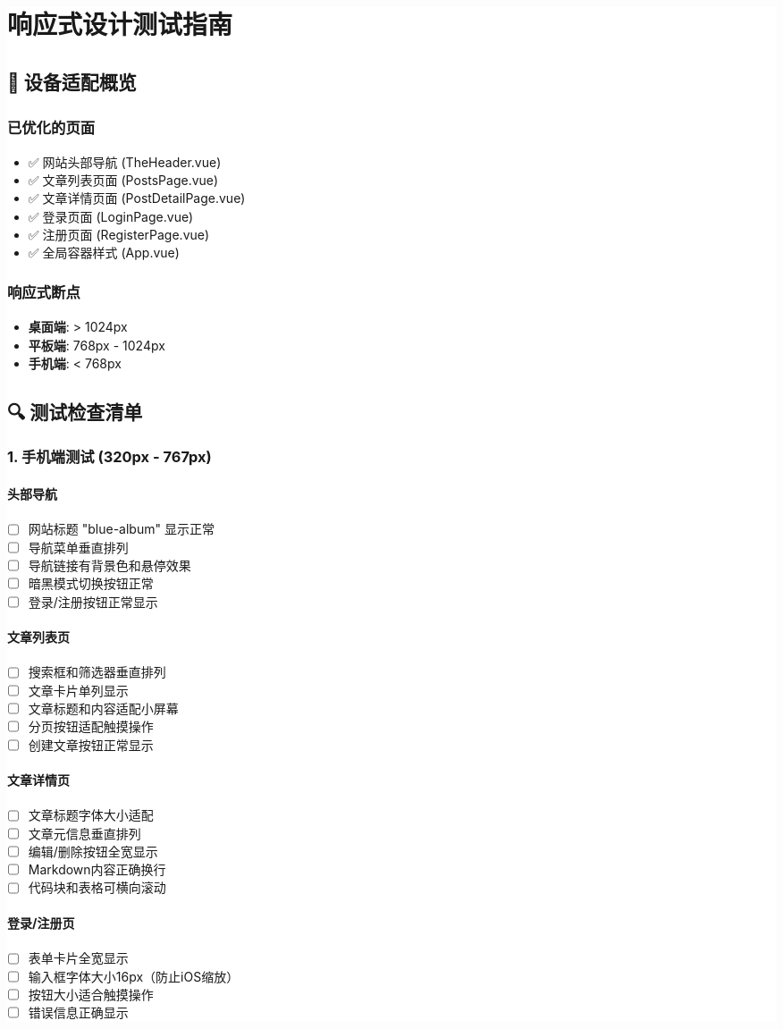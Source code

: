# 响应式设计测试指南

## 📱 设备适配概览

### 已优化的页面
- ✅ 网站头部导航 (TheHeader.vue)
- ✅ 文章列表页面 (PostsPage.vue)
- ✅ 文章详情页面 (PostDetailPage.vue)
- ✅ 登录页面 (LoginPage.vue)
- ✅ 注册页面 (RegisterPage.vue)
- ✅ 全局容器样式 (App.vue)

### 响应式断点
- **桌面端**: > 1024px
- **平板端**: 768px - 1024px
- **手机端**: < 768px

## 🔍 测试检查清单

### 1. 手机端测试 (320px - 767px)

#### 头部导航
- [ ] 网站标题 "blue-album" 显示正常
- [ ] 导航菜单垂直排列
- [ ] 导航链接有背景色和悬停效果
- [ ] 暗黑模式切换按钮正常
- [ ] 登录/注册按钮正常显示

#### 文章列表页
- [ ] 搜索框和筛选器垂直排列
- [ ] 文章卡片单列显示
- [ ] 文章标题和内容适配小屏幕
- [ ] 分页按钮适配触摸操作
- [ ] 创建文章按钮正常显示

#### 文章详情页
- [ ] 文章标题字体大小适配
- [ ] 文章元信息垂直排列
- [ ] 编辑/删除按钮全宽显示
- [ ] Markdown内容正确换行
- [ ] 代码块和表格可横向滚动

#### 登录/注册页
- [ ] 表单卡片全宽显示
- [ ] 输入框字体大小16px（防止iOS缩放）
- [ ] 按钮大小适合触摸操作
- [ ] 错误信息正确显示
